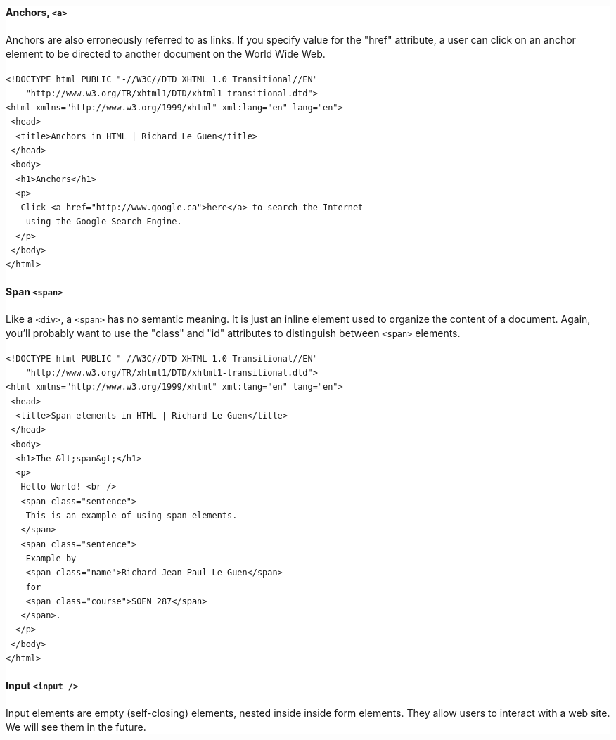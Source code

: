 #### Anchors, `<a>`

Anchors are also erroneously referred to as links. If you specify value for the "href" attribute, a user can click on an anchor element to be directed to another document on the World Wide Web.

    <!DOCTYPE html PUBLIC "-//W3C//DTD XHTML 1.0 Transitional//EN"
        "http://www.w3.org/TR/xhtml1/DTD/xhtml1-transitional.dtd">
    <html xmlns="http://www.w3.org/1999/xhtml" xml:lang="en" lang="en">
     <head>
      <title>Anchors in HTML | Richard Le Guen</title>
     </head>
     <body>
      <h1>Anchors</h1>
      <p>
       Click <a href="http://www.google.ca">here</a> to search the Internet
        using the Google Search Engine.
      </p>
     </body>
    </html>

#### Span `<span>`

Like a `<div>`, a `<span>` has no semantic meaning. It is just an inline element used to organize the content of a document. Again, you’ll probably want to use the "class" and "id" attributes to distinguish between `<span>` elements.

    <!DOCTYPE html PUBLIC "-//W3C//DTD XHTML 1.0 Transitional//EN"
        "http://www.w3.org/TR/xhtml1/DTD/xhtml1-transitional.dtd">
    <html xmlns="http://www.w3.org/1999/xhtml" xml:lang="en" lang="en">
     <head>
      <title>Span elements in HTML | Richard Le Guen</title>
     </head>
     <body>
      <h1>The &lt;span&gt;</h1>
      <p>
       Hello World! <br />
       <span class="sentence">
        This is an example of using span elements.
       </span>
       <span class="sentence">
        Example by
        <span class="name">Richard Jean-Paul Le Guen</span>
        for
        <span class="course">SOEN 287</span>
       </span>.
      </p>
     </body>
    </html>

#### Input `<input />`

Input elements are empty (self-closing) elements, nested inside inside form elements. They allow users to interact with a web site. We will see them in the future.
